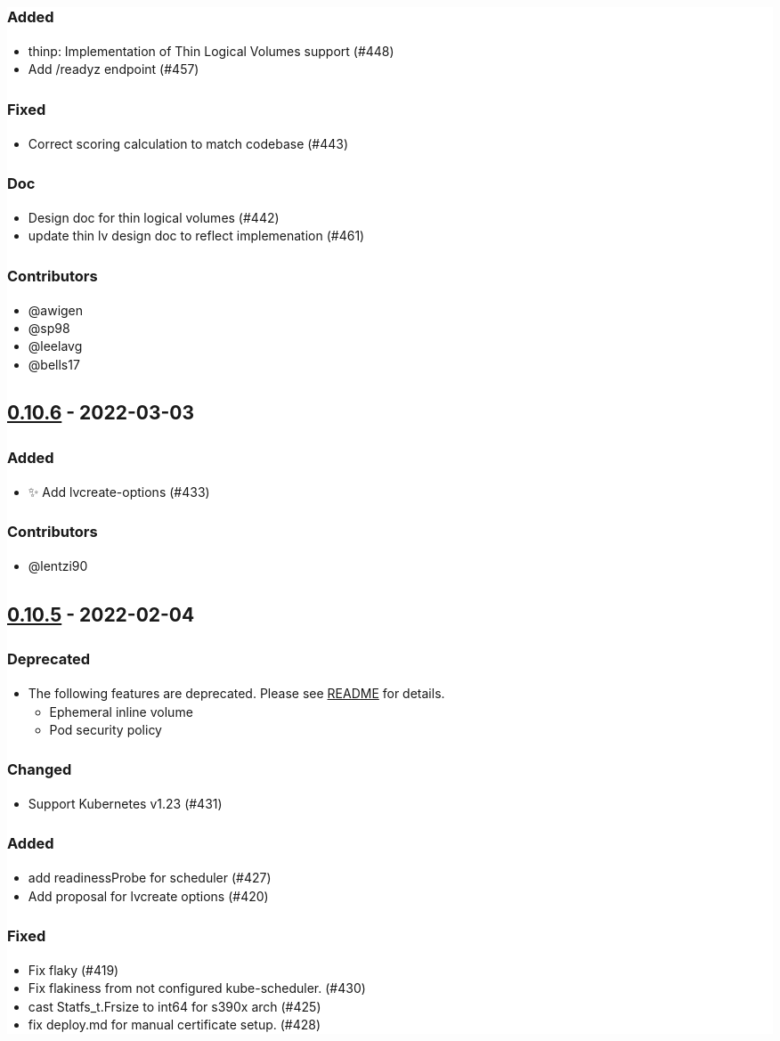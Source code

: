 ### Added

- thinp: Implementation of Thin Logical Volumes support (#448)
- Add /readyz endpoint (#457)

### Fixed

- Correct scoring calculation to match codebase (#443)

### Doc

- Design doc for thin logical volumes (#442)
- update thin lv design doc to reflect implemenation (#461)

### Contributors

- @awigen
- @sp98
- @leelavg
- @bells17

## [0.10.6] - 2022-03-03

### Added
- ✨ Add lvcreate-options (#433)

### Contributors
- @lentzi90

## [0.10.5] - 2022-02-04

### Deprecated

- The following features are deprecated. Please see [README](README.md) for details.
  - Ephemeral inline volume
  - Pod security policy

### Changed
- Support Kubernetes v1.23 (#431)

### Added
- add readinessProbe for scheduler (#427)
- Add proposal for lvcreate options (#420)

### Fixed
- Fix flaky (#419)
- Fix flakiness from not configured kube-scheduler. (#430)
- cast Statfs_t.Frsize to int64 for s390x arch (#425)
- fix deploy.md for manual certificate setup. (#428)


[Unreleased]: https://github.com/topolvm/topolvm/compare/v0.21.0...HEAD
[0.21.0]: https://github.com/topolvm/topolvm/compare/v0.20.0...v0.21.0
[0.20.0]: https://github.com/topolvm/topolvm/compare/v0.19.1...v0.20.0
[0.19.1]: https://github.com/topolvm/topolvm/compare/v0.19.0...v0.19.1
[0.19.0]: https://github.com/topolvm/topolvm/compare/v0.18.2...v0.19.0
[0.18.2]: https://github.com/topolvm/topolvm/compare/v0.18.1...v0.18.2
[0.18.1]: https://github.com/topolvm/topolvm/compare/v0.18.0...v0.18.1
[0.18.0]: https://github.com/topolvm/topolvm/compare/v0.17.0...v0.18.0
[0.17.0]: https://github.com/topolvm/topolvm/compare/v0.16.0...v0.17.0
[0.16.0]: https://github.com/topolvm/topolvm/compare/v0.15.3...v0.16.0
[0.15.3]: https://github.com/topolvm/topolvm/compare/v0.15.2...v0.15.3
[0.15.2]: https://github.com/topolvm/topolvm/compare/v0.15.1...v0.15.2
[0.15.1]: https://github.com/topolvm/topolvm/compare/v0.15.0...v0.15.1
[0.15.0]: https://github.com/topolvm/topolvm/compare/v0.14.1...v0.15.0
[0.14.1]: https://github.com/topolvm/topolvm/compare/v0.14.0...v0.14.1
[0.14.0]: https://github.com/topolvm/topolvm/compare/v0.13.0...v0.14.0
[0.13.0]: https://github.com/topolvm/topolvm/compare/v0.12.0...v0.13.0
[0.12.0]: https://github.com/topolvm/topolvm/compare/v0.11.1...v0.12.0
[0.11.1]: https://github.com/topolvm/topolvm/compare/v0.11.0...v0.11.1
[0.11.0]: https://github.com/topolvm/topolvm/compare/v0.10.6...v0.11.0
[0.10.6]: https://github.com/topolvm/topolvm/compare/v0.10.5...v0.10.6
[0.10.5]: https://github.com/topolvm/topolvm/compare/v0.10.4...v0.10.5
[0.10.4]: https://github.com/topolvm/topolvm/compare/v0.10.3...v0.10.4
[0.10.3]: https://github.com/topolvm/topolvm/compare/v0.10.2...v0.10.3
[0.10.2]: https://github.com/topolvm/topolvm/compare/v0.10.1...v0.10.2
[0.10.1]: https://github.com/topolvm/topolvm/compare/v0.10.0...v0.10.1
[0.10.0]: https://github.com/topolvm/topolvm/compare/v0.9.2...v0.10.0
[0.9.2]: https://github.com/topolvm/topolvm/compare/v0.9.1...v0.9.2
[0.9.1]: https://github.com/topolvm/topolvm/compare/v0.9.0...v0.9.1
[0.9.0]: https://github.com/topolvm/topolvm/compare/v0.8.3...v0.9.0
[0.8.3]: https://github.com/topolvm/topolvm/compare/v0.8.2...v0.8.3
[0.8.2]: https://github.com/topolvm/topolvm/compare/v0.8.1...v0.8.2
[0.8.1]: https://github.com/topolvm/topolvm/compare/v0.8.0...v0.8.1
[0.8.0]: https://github.com/topolvm/topolvm/compare/v0.7.0...v0.8.0
[0.7.0]: https://github.com/topolvm/topolvm/compare/v0.6.0...v0.7.0
[0.6.0]: https://github.com/topolvm/topolvm/compare/v0.5.3...v0.6.0
[0.5.3]: https://github.com/topolvm/topolvm/compare/v0.5.2...v0.5.3
[0.5.2]: https://github.com/topolvm/topolvm/compare/v0.5.1...v0.5.2
[0.5.1]: https://github.com/topolvm/topolvm/compare/v0.5.0...v0.5.1
[0.5.0]: https://github.com/topolvm/topolvm/compare/v0.5.0-rc.1...v0.5.0
[0.5.0-rc.1]: https://github.com/topolvm/topolvm/compare/v0.4.8...v0.5.0-rc.1
[0.4.8]: https://github.com/topolvm/topolvm/compare/v0.4.7...v0.4.8
[0.4.7]: https://github.com/topolvm/topolvm/compare/v0.4.6...v0.4.7
[0.4.6]: https://github.com/topolvm/topolvm/compare/v0.4.5...v0.4.6
[0.4.5]: https://github.com/topolvm/topolvm/compare/v0.4.4...v0.4.5
[0.4.4]: https://github.com/topolvm/topolvm/compare/v0.4.3...v0.4.4
[0.4.3]: https://github.com/topolvm/topolvm/compare/v0.4.2...v0.4.3
[0.4.2]: https://github.com/topolvm/topolvm/compare/v0.4.1...v0.4.2
[0.4.1]: https://github.com/topolvm/topolvm/compare/v0.4.0...v0.4.1
[0.4.0]: https://github.com/topolvm/topolvm/compare/v0.3.0...v0.4.0
[0.3.0]: https://github.com/topolvm/topolvm/compare/v0.2.2...v0.3.0
[0.2.2]: https://github.com/topolvm/topolvm/compare/v0.2.1...v0.2.2
[0.2.1]: https://github.com/topolvm/topolvm/compare/v0.2.0...v0.2.1
[0.2.0]: https://github.com/topolvm/topolvm/compare/v0.1.2...v0.2.0
[0.1.2]: https://github.com/topolvm/topolvm/compare/v0.1.1...v0.1.2
[0.1.1]: https://github.com/topolvm/topolvm/compare/v0.1.0...v0.1.1
[0.1.0]: https://github.com/topolvm/topolvm/compare/8d34ac6690b0326d1c08be34f8f4667cff47e9c0...v0.1.0